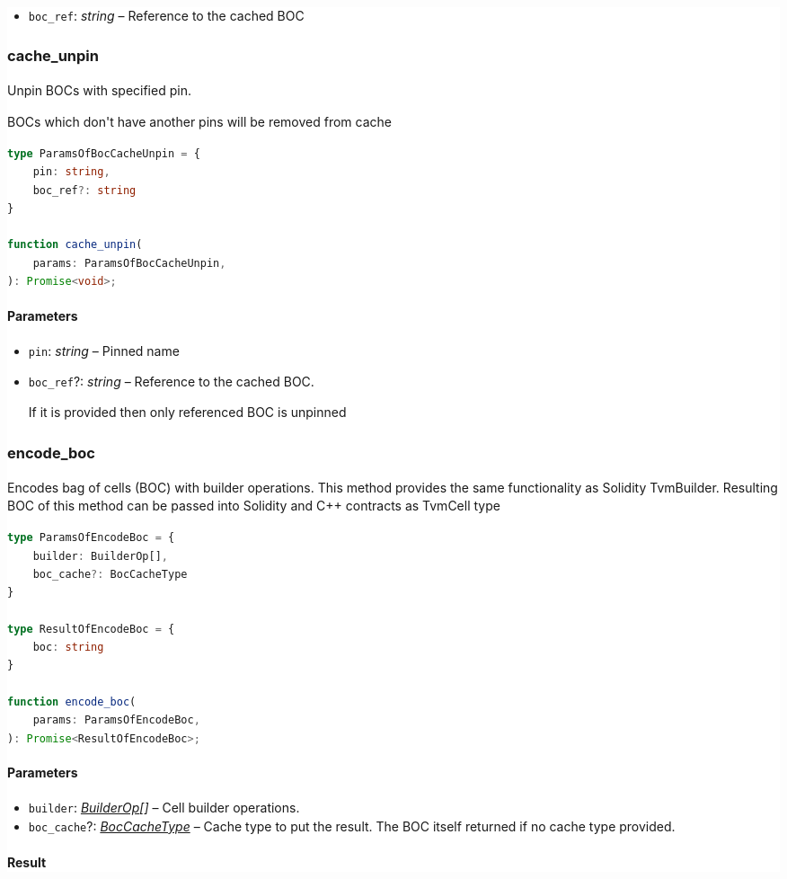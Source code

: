 * `boc_ref`: _string_ – Reference to the cached BOC

### cache\_unpin

Unpin BOCs with specified pin.

BOCs which don't have another pins will be removed from cache

```typescript
type ParamsOfBocCacheUnpin = {
    pin: string,
    boc_ref?: string
}

function cache_unpin(
    params: ParamsOfBocCacheUnpin,
): Promise<void>;
```

#### Parameters

* `pin`: _string_ – Pinned name
* `boc_ref`?: _string_ – Reference to the cached BOC.

  
  If it is provided then only referenced BOC is unpinned

### encode\_boc

Encodes bag of cells \(BOC\) with builder operations. This method provides the same functionality as Solidity TvmBuilder. Resulting BOC of this method can be passed into Solidity and C++ contracts as TvmCell type

```typescript
type ParamsOfEncodeBoc = {
    builder: BuilderOp[],
    boc_cache?: BocCacheType
}

type ResultOfEncodeBoc = {
    boc: string
}

function encode_boc(
    params: ParamsOfEncodeBoc,
): Promise<ResultOfEncodeBoc>;
```

#### Parameters

* `builder`: [_BuilderOp_](mod_boc.md#BuilderOp)_\[\]_ – Cell builder operations.
* `boc_cache`?: [_BocCacheType_](mod_boc.md#BocCacheType) – Cache type to put the result. The BOC itself returned if no cache type provided.

#### Result
